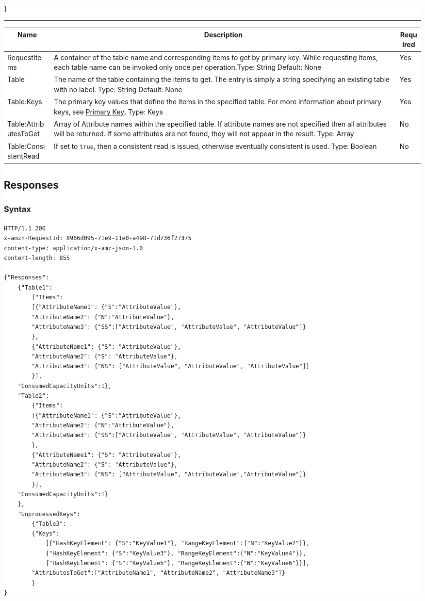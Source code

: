 ```
}
```


****  

|  Name  |  Description  |  Required | 
| --- | --- | --- | 
|  RequestItems  | A container of the table name and corresponding items to get by primary key\. While requesting items, each table name can be invoked only once per operation\.Type: String Default: None  |  Yes | 
| Table |  The name of the table containing the items to get\. The entry is simply a string specifying an existing table with no label\. Type: String  Default: None   | Yes | 
| Table:Keys  |  The primary key values that define the items in the specified table\. For more information about primary keys, see [Primary Key](HowItWorks.CoreComponents.md#HowItWorks.CoreComponents.PrimaryKey)\. Type: Keys   | Yes | 
| Table:AttributesToGet  |  Array of Attribute names within the specified table\. If attribute names are not specified then all attributes will be returned\. If some attributes are not found, they will not appear in the result\.  Type: Array   | No | 
| Table:ConsistentRead  |  If set to `true`, then a consistent read is issued, otherwise eventually consistent is used\. Type: Boolean   | No | 

## Responses<a name="API_BatchGetItem_ResponseElements"></a>

### Syntax<a name="API_BatchGetItem_ResponseElements.syntax"></a>

```
HTTP/1.1 200 
x-amzn-RequestId: 8966d095-71e9-11e0-a498-71d736f27375
content-type: application/x-amz-json-1.0 
content-length: 855

{"Responses":
    {"Table1":
        {"Items":
        [{"AttributeName1": {"S":"AttributeValue"},
        "AttributeName2": {"N":"AttributeValue"},
        "AttributeName3": {"SS":["AttributeValue", "AttributeValue", "AttributeValue"]}
        },
        {"AttributeName1": {"S": "AttributeValue"},
        "AttributeName2": {"S": "AttributeValue"},
        "AttributeName3": {"NS": ["AttributeValue", "AttributeValue", "AttributeValue"]}
        }],
    "ConsumedCapacityUnits":1},
    "Table2": 
        {"Items":
        [{"AttributeName1": {"S":"AttributeValue"},
        "AttributeName2": {"N":"AttributeValue"},
        "AttributeName3": {"SS":["AttributeValue", "AttributeValue", "AttributeValue"]}
        },
        {"AttributeName1": {"S": "AttributeValue"},
        "AttributeName2": {"S": "AttributeValue"},
        "AttributeName3": {"NS": ["AttributeValue", "AttributeValue","AttributeValue"]}
        }],
    "ConsumedCapacityUnits":1}
    },
    "UnprocessedKeys":
        {"Table3": 
        {"Keys": 
            [{"HashKeyElement": {"S":"KeyValue1"}, "RangeKeyElement":{"N":"KeyValue2"}},
            {"HashKeyElement": {"S":"KeyValue3"}, "RangeKeyElement":{"N":"KeyValue4"}},
            {"HashKeyElement": {"S":"KeyValue5"}, "RangeKeyElement":{"N":"KeyValue6"}}],
        "AttributesToGet":["AttributeName1", "AttributeName2", "AttributeName3"]}
        }
}
```
